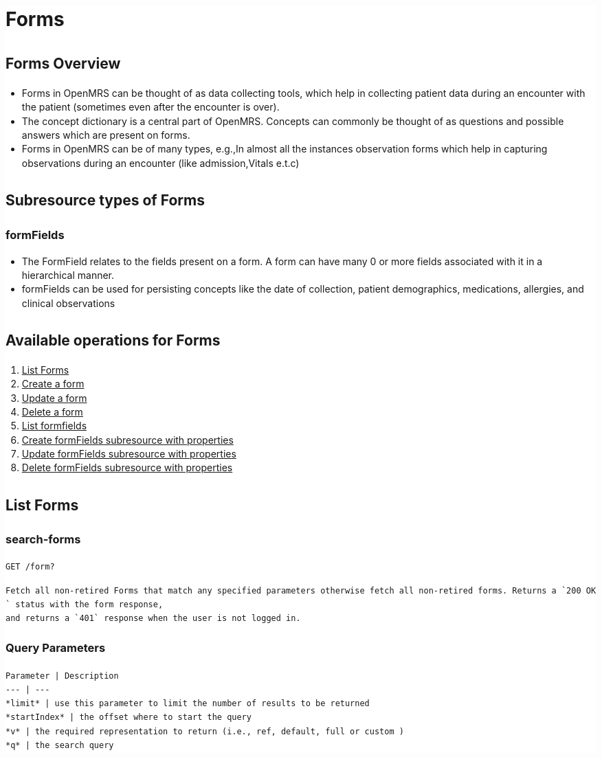 # Forms

## Forms Overview

* Forms in OpenMRS can be thought of as data collecting tools, which help in collecting patient data during an encounter with the patient (sometimes even after the encounter is over).
* The concept dictionary is a central part of OpenMRS. Concepts can commonly be thought of as questions and possible answers which are present on forms.
* Forms in OpenMRS can be of many types, e.g.,In almost all the instances observation forms which help in capturing observations during an encounter (like admission,Vitals e.t.c)


## Subresource types of Forms

### formFields

* The FormField relates to the fields present on a form. A form can have many 0 or more fields associated with it in a hierarchical manner.
* formFields can be used for persisting concepts like the date of collection, patient demographics, medications, allergies, and clinical observations


## Available operations for Forms

1.  [List Forms](#search-forms)
3.  [Create a form](#create-a-form) 
4.  [Update a form](#update-a-form)
5.  [Delete a form](#delete-a-form)
6.  [List formfields](#list-formfields)
7.  [Create formFields subresource with properties](#create-formfield-subresource-with-properties)
8.  [Update formFields subresource with properties](#update-formfields-subresource-with-properties)
9.  [Delete formFields subresource with properties](#delete-formfields-subresource-with-properties)


## List Forms

### search-forms

```console
GET /form?
```

    Fetch all non-retired Forms that match any specified parameters otherwise fetch all non-retired forms. Returns a `200 OK` status with the form response,
    and returns a `401` response when the user is not logged in. 

### Query Parameters

    Parameter | Description
    --- | ---
    *limit* | use this parameter to limit the number of results to be returned 
    *startIndex* | the offset where to start the query
    *v* | the required representation to return (i.e., ref, default, full or custom )
    *q* | the search query
    